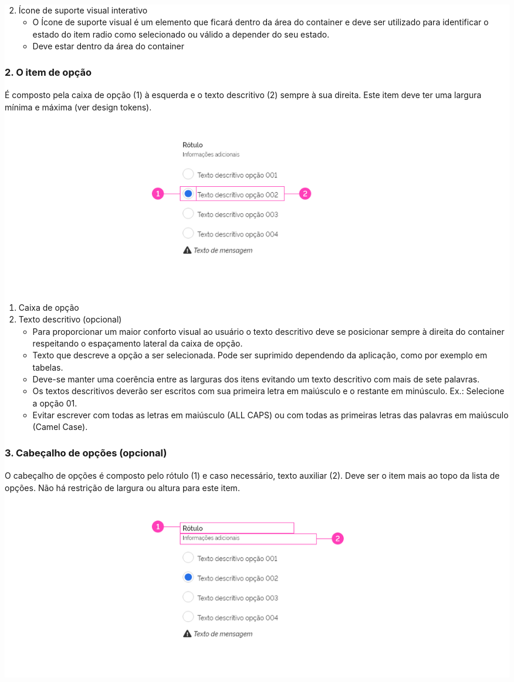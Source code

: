 2. Ícone de suporte visual interativo
    - O Ícone de suporte visual é um elemento que ficará dentro da área do container e deve ser utilizado para identificar o estado do item radio como selecionado ou válido a depender do seu estado.
    - Deve estar dentro da área do container

### 2. O item de opção

É composto pela caixa de opção (1) à esquerda e o texto descritivo (2) sempre à sua direita. Este item deve ter uma largura mínima e máxima (ver design tokens).

![Exemplo item de opcao](imagens/radio-item-opcao.png)

1. Caixa de opção
2. Texto descritivo (opcional)
    - Para proporcionar um maior conforto visual ao usuário o texto descritivo deve se posicionar sempre à direita do container respeitando o espaçamento lateral da caixa de opção.
    - Texto que descreve a opção a ser selecionada. Pode ser suprimido dependendo da aplicação, como por exemplo em tabelas.
    - Deve-se manter uma coerência entre as larguras dos itens evitando um texto descritivo com mais de sete palavras.
    - Os textos descritivos deverão ser escritos com sua primeira letra em maiúsculo e o restante em minúsculo. Ex.: Selecione a opção 01.
    - Evitar escrever com todas as letras em maiúsculo (ALL CAPS) ou com todas as primeiras letras das palavras em maiúsculo (Camel Case).

### 3. Cabeçalho de opções (opcional)

O cabeçalho de opções é composto pelo rótulo (1) e caso necessário, texto auxiliar (2). Deve ser o item mais ao topo da lista de opções. Não há restrição de largura ou altura para este item.

![Exemplo item de opcao](imagens/radio-cabecalho-opcoes.png)
